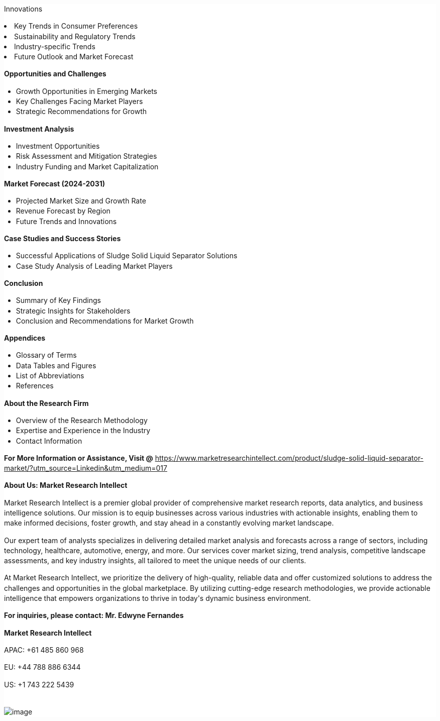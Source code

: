 Innovations</li><li>Key Trends in Consumer Preferences</li><li>Sustainability and Regulatory Trends</li><li>Industry-specific Trends</li><li>Future Outlook and Market Forecast</li></ul><p><strong>Opportunities and Challenges</strong></p><ul><li>Growth Opportunities in Emerging Markets</li><li>Key Challenges Facing Market Players</li><li>Strategic Recommendations for Growth</li></ul><p><strong>Investment Analysis</strong></p><ul><li>Investment Opportunities</li><li>Risk Assessment and Mitigation Strategies</li><li>Industry Funding and Market Capitalization</li></ul><p><strong>Market Forecast (2024-2031)</strong></p><ul><li>Projected Market Size and Growth Rate</li><li>Revenue Forecast by Region</li><li>Future Trends and Innovations</li></ul><p><strong>Case Studies and Success Stories</strong></p><ul><li>Successful Applications of Sludge Solid Liquid Separator Solutions</li><li>Case Study Analysis of Leading Market Players</li></ul><p><strong>Conclusion</strong></p><ul><li>Summary of Key Findings</li><li>Strategic Insights for Stakeholders</li><li>Conclusion and Recommendations for Market Growth</li></ul><p><strong>Appendices</strong></p><ul><li>Glossary of Terms</li><li>Data Tables and Figures</li><li>List of Abbreviations</li><li>References</li></ul><p><strong>About the Research Firm</strong></p><ul><li>Overview of the Research Methodology</li><li>Expertise and Experience in the Industry</li><li>Contact Information</li></ul></div><div class="article-main__content" data-test-id="publishing-text-block"><p><span class="font-[700]"><strong>For More Information or Assistance, Visit @</strong>&nbsp;<a href="https://www.marketresearchintellect.com/product/sludge-solid-liquid-separator-market/?utm_source=Linkedin&utm_medium=017">https://www.marketresearchintellect.com/product/sludge-solid-liquid-separator-market/?utm_source=Linkedin&utm_medium=017</a></span></p><p><strong>About Us: Market Research Intellect</strong></p><p>Market Research Intellect is a premier global provider of comprehensive market research reports, data analytics, and business intelligence solutions. Our mission is to equip businesses across various industries with actionable insights, enabling them to make informed decisions, foster growth, and stay ahead in a constantly evolving market landscape.</p><p>Our expert team of analysts specializes in delivering detailed market analysis and forecasts across a range of sectors, including technology, healthcare, automotive, energy, and more. Our services cover market sizing, trend analysis, competitive landscape assessments, and key industry insights, all tailored to meet the unique needs of our clients.</p><p>At Market Research Intellect, we prioritize the delivery of high-quality, reliable data and offer customized solutions to address the challenges and opportunities in the global marketplace. By utilizing cutting-edge research methodologies, we provide actionable intelligence that empowers organizations to thrive in today's dynamic business environment.</p><p><strong>For inquiries, please contact: Mr. Edwyne Fernandes</strong></p><p><strong>Market Research Intellect</strong></p><p>APAC: +61 485 860 968</p><p>EU: +44 788 886 6344</p><p>US: +1 743 222 5439</p></div><div class="article-main__content" data-test-id="publishing-text-block">&nbsp;</div>
![image](https://github.com/user-attachments/assets/9081b7a2-275e-4add-a3c1-f1c5cf9e61c4)
